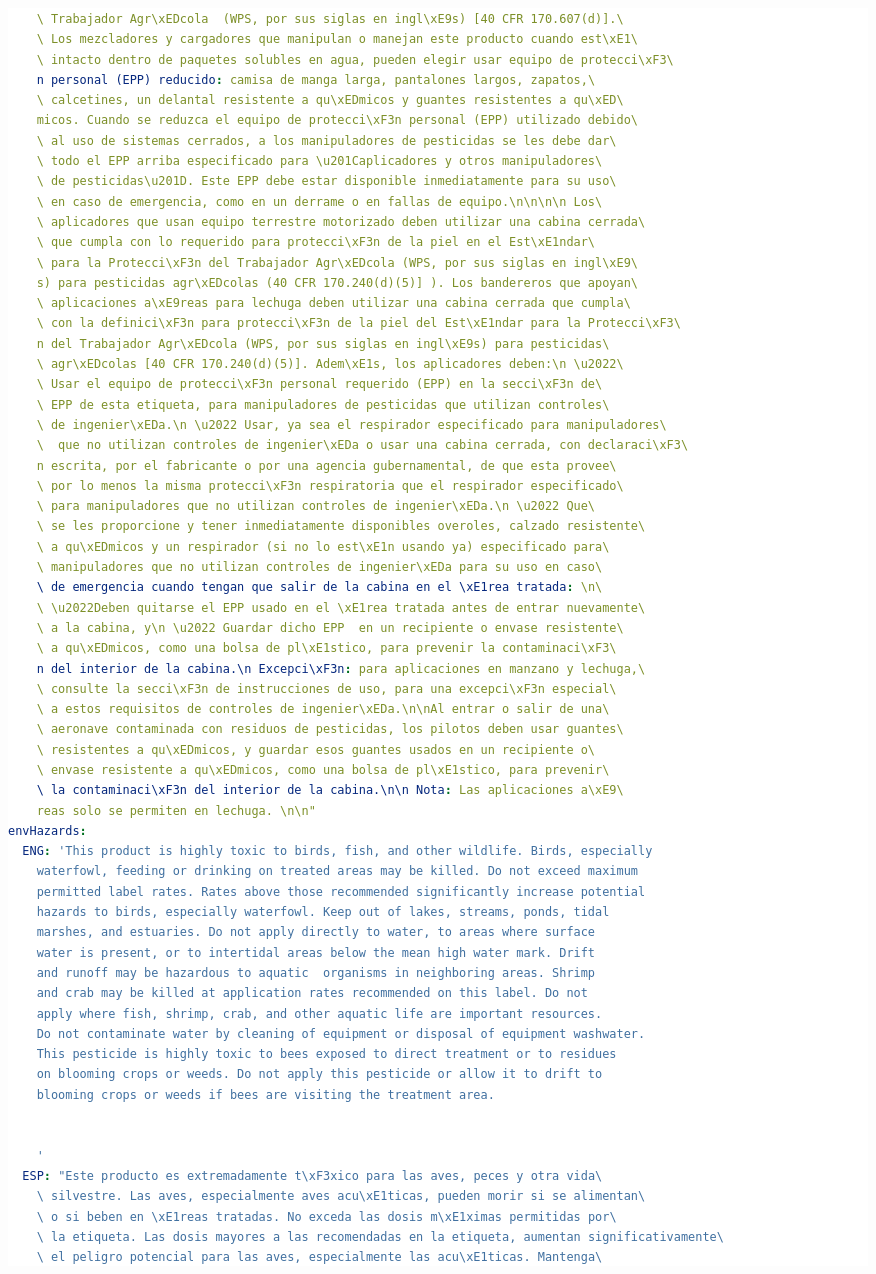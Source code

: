 ```yaml
    \ Trabajador Agr\xEDcola  (WPS, por sus siglas en ingl\xE9s) [40 CFR 170.607(d)].\
    \ Los mezcladores y cargadores que manipulan o manejan este producto cuando est\xE1\
    \ intacto dentro de paquetes solubles en agua, pueden elegir usar equipo de protecci\xF3\
    n personal (EPP) reducido: camisa de manga larga, pantalones largos, zapatos,\
    \ calcetines, un delantal resistente a qu\xEDmicos y guantes resistentes a qu\xED\
    micos. Cuando se reduzca el equipo de protecci\xF3n personal (EPP) utilizado debido\
    \ al uso de sistemas cerrados, a los manipuladores de pesticidas se les debe dar\
    \ todo el EPP arriba especificado para \u201Caplicadores y otros manipuladores\
    \ de pesticidas\u201D. Este EPP debe estar disponible inmediatamente para su uso\
    \ en caso de emergencia, como en un derrame o en fallas de equipo.\n\n\n\n Los\
    \ aplicadores que usan equipo terrestre motorizado deben utilizar una cabina cerrada\
    \ que cumpla con lo requerido para protecci\xF3n de la piel en el Est\xE1ndar\
    \ para la Protecci\xF3n del Trabajador Agr\xEDcola (WPS, por sus siglas en ingl\xE9\
    s) para pesticidas agr\xEDcolas (40 CFR 170.240(d)(5)] ). Los bandereros que apoyan\
    \ aplicaciones a\xE9reas para lechuga deben utilizar una cabina cerrada que cumpla\
    \ con la definici\xF3n para protecci\xF3n de la piel del Est\xE1ndar para la Protecci\xF3\
    n del Trabajador Agr\xEDcola (WPS, por sus siglas en ingl\xE9s) para pesticidas\
    \ agr\xEDcolas [40 CFR 170.240(d)(5)]. Adem\xE1s, los aplicadores deben:\n \u2022\
    \ Usar el equipo de protecci\xF3n personal requerido (EPP) en la secci\xF3n de\
    \ EPP de esta etiqueta, para manipuladores de pesticidas que utilizan controles\
    \ de ingenier\xEDa.\n \u2022 Usar, ya sea el respirador especificado para manipuladores\
    \  que no utilizan controles de ingenier\xEDa o usar una cabina cerrada, con declaraci\xF3\
    n escrita, por el fabricante o por una agencia gubernamental, de que esta provee\
    \ por lo menos la misma protecci\xF3n respiratoria que el respirador especificado\
    \ para manipuladores que no utilizan controles de ingenier\xEDa.\n \u2022 Que\
    \ se les proporcione y tener inmediatamente disponibles overoles, calzado resistente\
    \ a qu\xEDmicos y un respirador (si no lo est\xE1n usando ya) especificado para\
    \ manipuladores que no utilizan controles de ingenier\xEDa para su uso en caso\
    \ de emergencia cuando tengan que salir de la cabina en el \xE1rea tratada: \n\
    \ \u2022Deben quitarse el EPP usado en el \xE1rea tratada antes de entrar nuevamente\
    \ a la cabina, y\n \u2022 Guardar dicho EPP  en un recipiente o envase resistente\
    \ a qu\xEDmicos, como una bolsa de pl\xE1stico, para prevenir la contaminaci\xF3\
    n del interior de la cabina.\n Excepci\xF3n: para aplicaciones en manzano y lechuga,\
    \ consulte la secci\xF3n de instrucciones de uso, para una excepci\xF3n especial\
    \ a estos requisitos de controles de ingenier\xEDa.\n\nAl entrar o salir de una\
    \ aeronave contaminada con residuos de pesticidas, los pilotos deben usar guantes\
    \ resistentes a qu\xEDmicos, y guardar esos guantes usados en un recipiente o\
    \ envase resistente a qu\xEDmicos, como una bolsa de pl\xE1stico, para prevenir\
    \ la contaminaci\xF3n del interior de la cabina.\n\n Nota: Las aplicaciones a\xE9\
    reas solo se permiten en lechuga. \n\n"
envHazards:
  ENG: 'This product is highly toxic to birds, fish, and other wildlife. Birds, especially
    waterfowl, feeding or drinking on treated areas may be killed. Do not exceed maximum
    permitted label rates. Rates above those recommended significantly increase potential
    hazards to birds, especially waterfowl. Keep out of lakes, streams, ponds, tidal
    marshes, and estuaries. Do not apply directly to water, to areas where surface
    water is present, or to intertidal areas below the mean high water mark. Drift
    and runoff may be hazardous to aquatic  organisms in neighboring areas. Shrimp
    and crab may be killed at application rates recommended on this label. Do not
    apply where fish, shrimp, crab, and other aquatic life are important resources.
    Do not contaminate water by cleaning of equipment or disposal of equipment washwater.
    This pesticide is highly toxic to bees exposed to direct treatment or to residues
    on blooming crops or weeds. Do not apply this pesticide or allow it to drift to
    blooming crops or weeds if bees are visiting the treatment area.


    '
  ESP: "Este producto es extremadamente t\xF3xico para las aves, peces y otra vida\
    \ silvestre. Las aves, especialmente aves acu\xE1ticas, pueden morir si se alimentan\
    \ o si beben en \xE1reas tratadas. No exceda las dosis m\xE1ximas permitidas por\
    \ la etiqueta. Las dosis mayores a las recomendadas en la etiqueta, aumentan significativamente\
    \ el peligro potencial para las aves, especialmente las acu\xE1ticas. Mantenga\
```